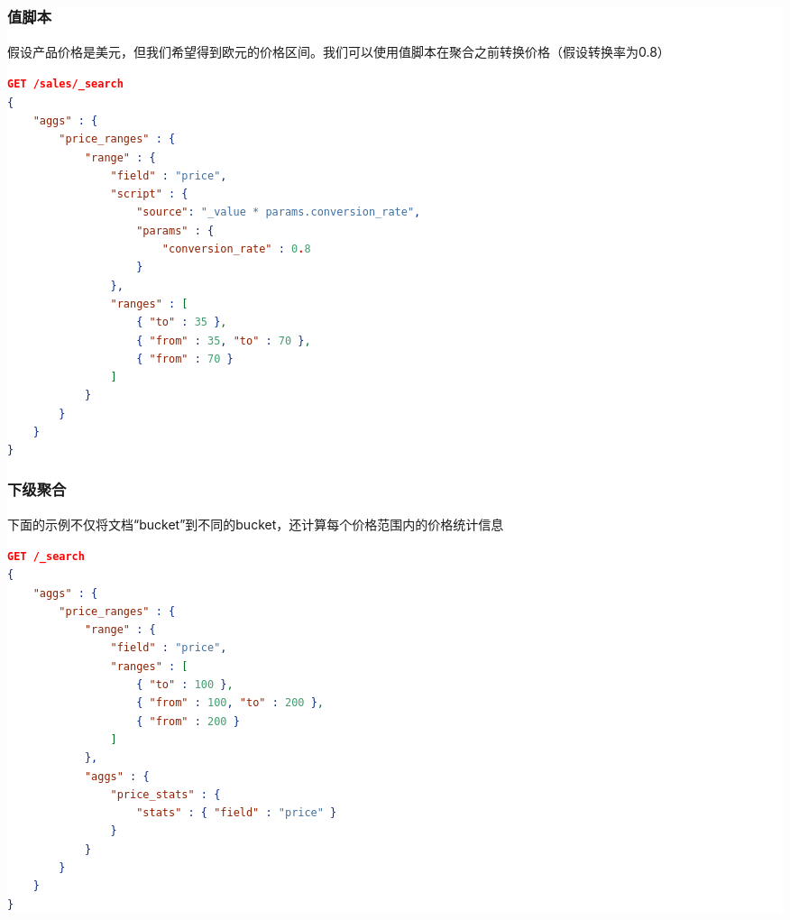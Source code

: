 ```json
```

### 值脚本

假设产品价格是美元，但我们希望得到欧元的价格区间。我们可以使用值脚本在聚合之前转换价格（假设转换率为0.8）

```json
GET /sales/_search
{
    "aggs" : {
        "price_ranges" : {
            "range" : {
                "field" : "price",
                "script" : {
                    "source": "_value * params.conversion_rate",
                    "params" : {
                        "conversion_rate" : 0.8
                    }
                },
                "ranges" : [
                    { "to" : 35 },
                    { "from" : 35, "to" : 70 },
                    { "from" : 70 }
                ]
            }
        }
    }
}
```

### 下级聚合

下面的示例不仅将文档“bucket”到不同的bucket，还计算每个价格范围内的价格统计信息

```json
GET /_search
{
    "aggs" : {
        "price_ranges" : {
            "range" : {
                "field" : "price",
                "ranges" : [
                    { "to" : 100 },
                    { "from" : 100, "to" : 200 },
                    { "from" : 200 }
                ]
            },
            "aggs" : {
                "price_stats" : {
                    "stats" : { "field" : "price" }
                }
            }
        }
    }
}
```
